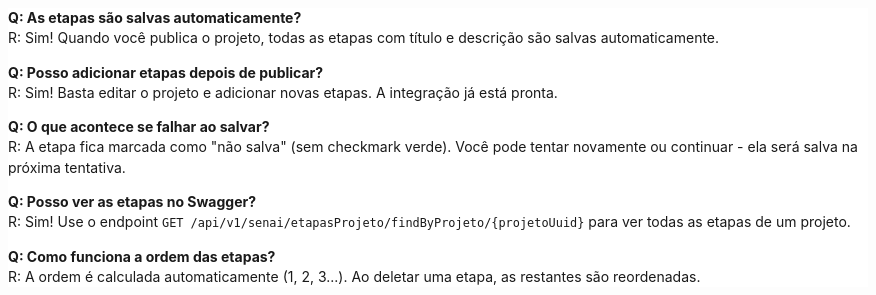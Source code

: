 **Q: As etapas são salvas automaticamente?**  
R: Sim! Quando você publica o projeto, todas as etapas com título e descrição são salvas automaticamente.

**Q: Posso adicionar etapas depois de publicar?**  
R: Sim! Basta editar o projeto e adicionar novas etapas. A integração já está pronta.

**Q: O que acontece se falhar ao salvar?**  
R: A etapa fica marcada como "não salva" (sem checkmark verde). Você pode tentar novamente ou continuar - ela será salva na próxima tentativa.

**Q: Posso ver as etapas no Swagger?**  
R: Sim! Use o endpoint `GET /api/v1/senai/etapasProjeto/findByProjeto/{projetoUuid}` para ver todas as etapas de um projeto.

**Q: Como funciona a ordem das etapas?**  
R: A ordem é calculada automaticamente (1, 2, 3...). Ao deletar uma etapa, as restantes são reordenadas.
